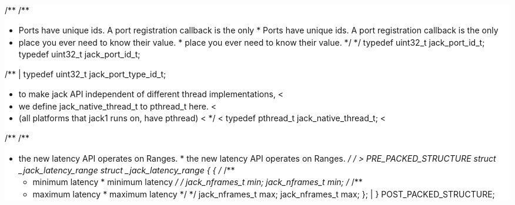 /**                                                                                                     /**
*  Ports have unique ids. A port registration callback is the only                                      *  Ports have unique ids. A port registration callback is the only
*  place you ever need to know their value.                                                             *  place you ever need to know their value.
*/                                                                                                      */
typedef uint32_t jack_port_id_t;                                                                        typedef uint32_t jack_port_id_t;

/**                                                                                                |    typedef uint32_t jack_port_type_id_t;
*  to make jack API independent of different thread implementations,                              <
*  we define jack_native_thread_t to pthread_t here.                                              <
*  (all platforms that jack1 runs on, have pthread)                                               <
*/                                                                                                <
typedef pthread_t jack_native_thread_t;                                                            <



/**                                                                                                     /**
* the new latency API operates on Ranges.                                                               * the new latency API operates on Ranges.
*/                                                                                                      */
                                                                                                   >    PRE_PACKED_STRUCTURE
struct _jack_latency_range                                                                              struct _jack_latency_range
{                                                                                                       {
    /**                                                                                                     /**
     * minimum latency                                                                                       * minimum latency
     */                                                                                                      */
    jack_nframes_t min;                                                                                     jack_nframes_t min;
    /**                                                                                                     /**
     * maximum latency                                                                                       * maximum latency
     */                                                                                                      */
    jack_nframes_t max;                                                                                     jack_nframes_t max;
};                                                                                                 |    } POST_PACKED_STRUCTURE;


